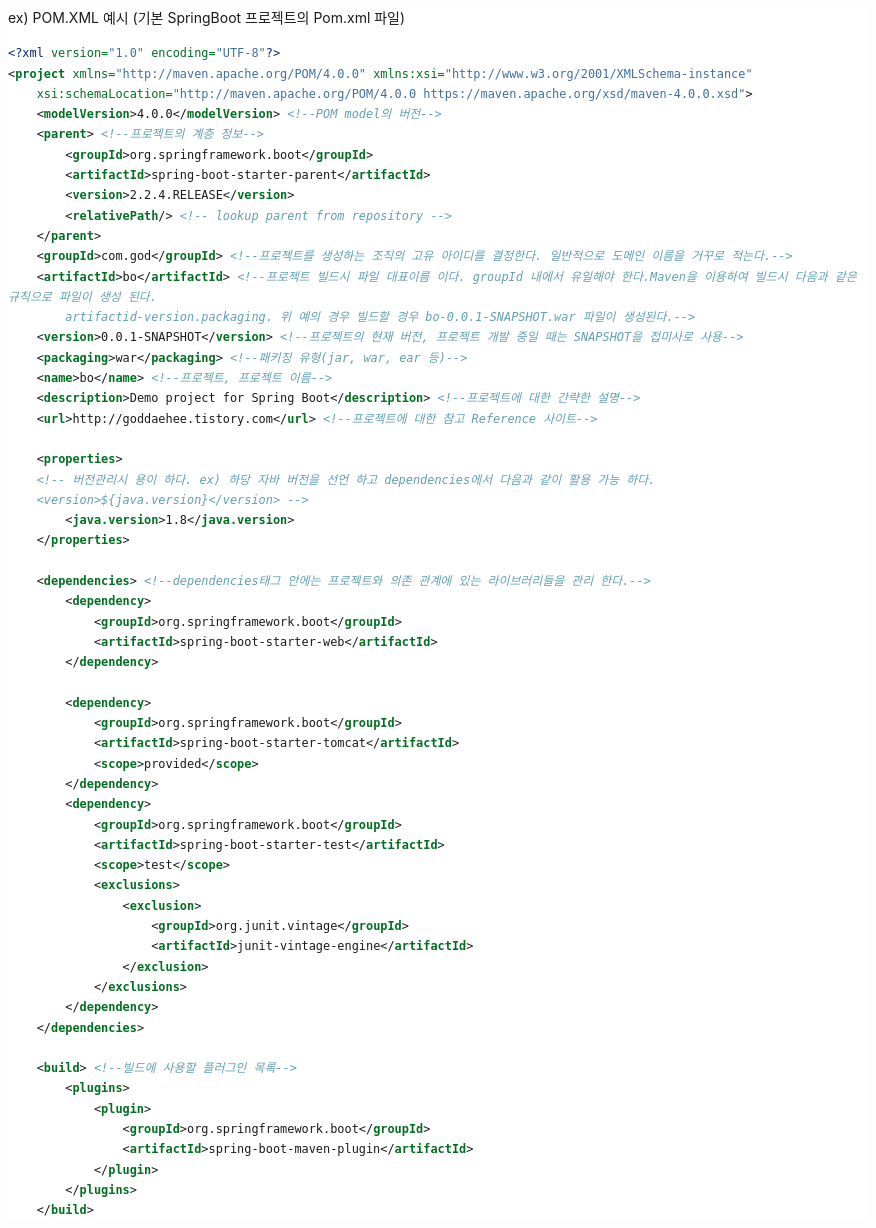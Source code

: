 ex) POM.XML 예시 (기본 SpringBoot 프로젝트의 Pom.xml 파일)

```xml
<?xml version="1.0" encoding="UTF-8"?>
<project xmlns="http://maven.apache.org/POM/4.0.0" xmlns:xsi="http://www.w3.org/2001/XMLSchema-instance"
	xsi:schemaLocation="http://maven.apache.org/POM/4.0.0 https://maven.apache.org/xsd/maven-4.0.0.xsd">
	<modelVersion>4.0.0</modelVersion> <!--POM model의 버전-->
	<parent> <!--프로젝트의 계층 정보-->
		<groupId>org.springframework.boot</groupId>
		<artifactId>spring-boot-starter-parent</artifactId>
		<version>2.2.4.RELEASE</version>
		<relativePath/> <!-- lookup parent from repository -->
	</parent>
	<groupId>com.god</groupId> <!--프로젝트를 생성하는 조직의 고유 아이디를 결정한다. 일반적으로 도메인 이름을 거꾸로 적는다.-->
	<artifactId>bo</artifactId> <!--프로젝트 빌드시 파일 대표이름 이다. groupId 내에서 유일해야 한다.Maven을 이용하여 빌드시 다음과 같은 규칙으로 파일이 생성 된다.
		artifactid-version.packaging. 위 예의 경우 빌드할 경우 bo-0.0.1-SNAPSHOT.war 파일이 생성된다.-->
	<version>0.0.1-SNAPSHOT</version> <!--프로젝트의 현재 버전, 프로젝트 개발 중일 때는 SNAPSHOT을 접미사로 사용-->
	<packaging>war</packaging> <!--패키징 유형(jar, war, ear 등)-->
	<name>bo</name> <!--프로젝트, 프로젝트 이름-->
	<description>Demo project for Spring Boot</description> <!--프로젝트에 대한 간략한 설명-->
	<url>http://goddaehee.tistory.com</url> <!--프로젝트에 대한 참고 Reference 사이트-->

	<properties>
	<!-- 버전관리시 용이 하다. ex) 하당 자바 버전을 선언 하고 dependencies에서 다음과 같이 활용 가능 하다.
	<version>${java.version}</version> -->
		<java.version>1.8</java.version>
	</properties>

	<dependencies> <!--dependencies태그 안에는 프로젝트와 의존 관계에 있는 라이브러리들을 관리 한다.-->
		<dependency>
			<groupId>org.springframework.boot</groupId>
			<artifactId>spring-boot-starter-web</artifactId>
		</dependency>

		<dependency>
			<groupId>org.springframework.boot</groupId>
			<artifactId>spring-boot-starter-tomcat</artifactId>
			<scope>provided</scope>
		</dependency>
		<dependency>
			<groupId>org.springframework.boot</groupId>
			<artifactId>spring-boot-starter-test</artifactId>
			<scope>test</scope>
			<exclusions>
				<exclusion>
					<groupId>org.junit.vintage</groupId>
					<artifactId>junit-vintage-engine</artifactId>
				</exclusion>
			</exclusions>
		</dependency>
	</dependencies>

	<build> <!--빌드에 사용할 플러그인 목록-->
		<plugins>
			<plugin>
				<groupId>org.springframework.boot</groupId>
				<artifactId>spring-boot-maven-plugin</artifactId>
			</plugin>
		</plugins>
	</build>

```